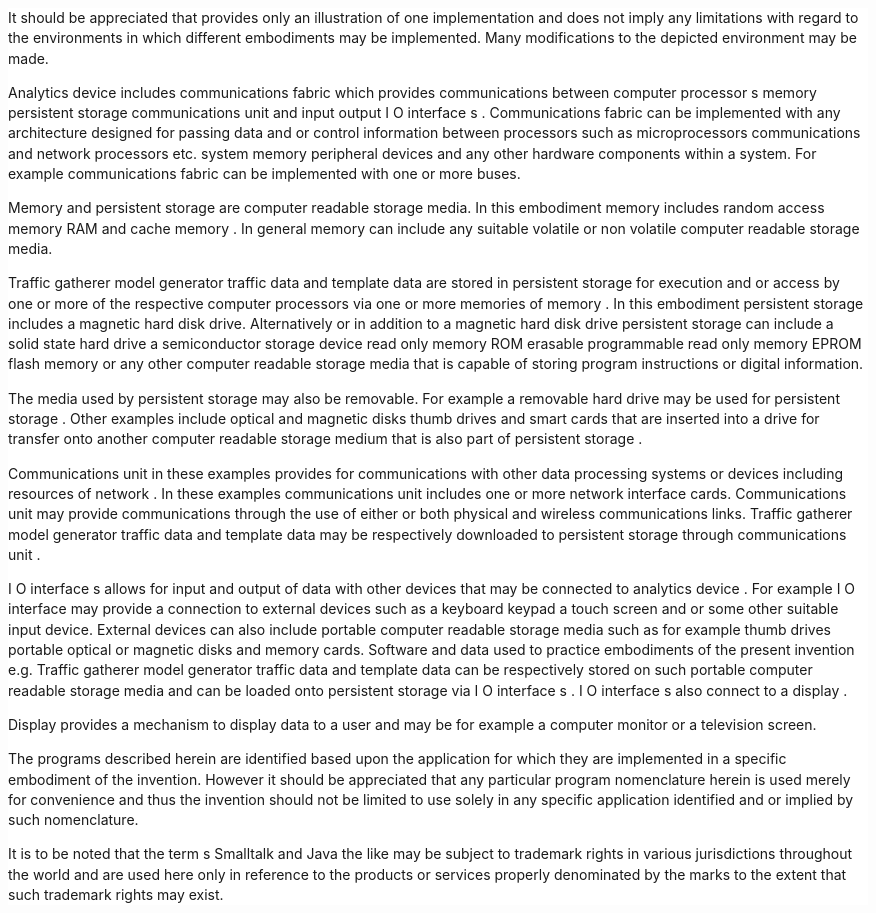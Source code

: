 It should be appreciated that provides only an illustration of one implementation and does not imply any limitations with regard to the environments in which different embodiments may be implemented. Many modifications to the depicted environment may be made.

Analytics device includes communications fabric which provides communications between computer processor s memory persistent storage communications unit and input output I O interface s . Communications fabric can be implemented with any architecture designed for passing data and or control information between processors such as microprocessors communications and network processors etc. system memory peripheral devices and any other hardware components within a system. For example communications fabric can be implemented with one or more buses.

Memory and persistent storage are computer readable storage media. In this embodiment memory includes random access memory RAM and cache memory . In general memory can include any suitable volatile or non volatile computer readable storage media.

Traffic gatherer model generator traffic data and template data are stored in persistent storage for execution and or access by one or more of the respective computer processors via one or more memories of memory . In this embodiment persistent storage includes a magnetic hard disk drive. Alternatively or in addition to a magnetic hard disk drive persistent storage can include a solid state hard drive a semiconductor storage device read only memory ROM erasable programmable read only memory EPROM flash memory or any other computer readable storage media that is capable of storing program instructions or digital information.

The media used by persistent storage may also be removable. For example a removable hard drive may be used for persistent storage . Other examples include optical and magnetic disks thumb drives and smart cards that are inserted into a drive for transfer onto another computer readable storage medium that is also part of persistent storage .

Communications unit in these examples provides for communications with other data processing systems or devices including resources of network . In these examples communications unit includes one or more network interface cards. Communications unit may provide communications through the use of either or both physical and wireless communications links. Traffic gatherer model generator traffic data and template data may be respectively downloaded to persistent storage through communications unit .

I O interface s allows for input and output of data with other devices that may be connected to analytics device . For example I O interface may provide a connection to external devices such as a keyboard keypad a touch screen and or some other suitable input device. External devices can also include portable computer readable storage media such as for example thumb drives portable optical or magnetic disks and memory cards. Software and data used to practice embodiments of the present invention e.g. Traffic gatherer model generator traffic data and template data can be respectively stored on such portable computer readable storage media and can be loaded onto persistent storage via I O interface s . I O interface s also connect to a display .

Display provides a mechanism to display data to a user and may be for example a computer monitor or a television screen.

The programs described herein are identified based upon the application for which they are implemented in a specific embodiment of the invention. However it should be appreciated that any particular program nomenclature herein is used merely for convenience and thus the invention should not be limited to use solely in any specific application identified and or implied by such nomenclature.

It is to be noted that the term s Smalltalk and Java the like may be subject to trademark rights in various jurisdictions throughout the world and are used here only in reference to the products or services properly denominated by the marks to the extent that such trademark rights may exist.

